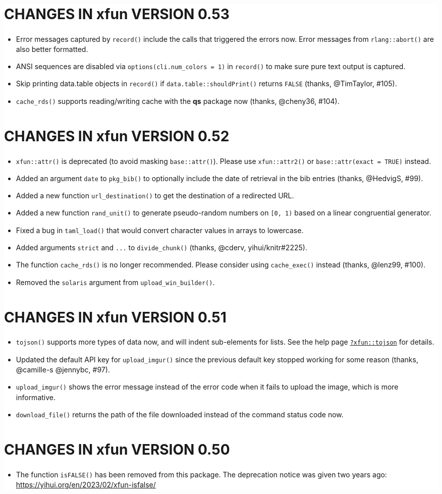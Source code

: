 # CHANGES IN xfun VERSION 0.53

- Error messages captured by `record()` include the calls that triggered the errors now. Error messages from `rlang::abort()` are also better formatted.

- ANSI sequences are disabled via `options(cli.num_colors = 1)` in `record()` to make sure pure text output is captured.

- Skip printing data.table objects in `record()` if `data.table::shouldPrint()` returns `FALSE` (thanks, @TimTaylor, #105).

- `cache_rds()` supports reading/writing cache with the **qs** package now (thanks, @cheny36, #104).

# CHANGES IN xfun VERSION 0.52

- `xfun::attr()` is deprecated (to avoid masking `base::attr()`). Please use `xfun::attr2()` or `base::attr(exact = TRUE)` instead.

- Added an argument `date` to `pkg_bib()` to optionally include the date of retrieval in the bib entries (thanks, @HedvigS, #99).

- Added a new function `url_destination()` to get the destination of a redirected URL.

- Added a new function `rand_unit()` to generate pseudo-random numbers on `[0, 1)` based on a linear congruential generator.

- Fixed a bug in `taml_load()` that would convert character values in arrays to lowercase.

- Added arguments `strict` and `...` to `divide_chunk()` (thanks, @cderv, yihui/knitr#2225).

- The function `cache_rds()` is no longer recommended. Please consider using `cache_exec()` instead (thanks, @lenz99, #100).

- Removed the `solaris` argument from `upload_win_builder()`.

# CHANGES IN xfun VERSION 0.51

- `tojson()` supports more types of data now, and will indent sub-elements for lists. See the help page [`?xfun::tojson`](https://git.yihui.org/xfun/manual.html#sec:man-tojson) for details.

- Updated the default API key for `upload_imgur()` since the previous default key stopped working for some reason (thanks, @camille-s @jennybc, #97).

- `upload_imgur()` shows the error message instead of the error code when it fails to upload the image, which is more informative.

- `download_file()` returns the path of the file downloaded instead of the command status code now.

# CHANGES IN xfun VERSION 0.50

- The function `isFALSE()` has been removed from this package. The deprecation notice was given two years ago: https://yihui.org/en/2023/02/xfun-isfalse/
